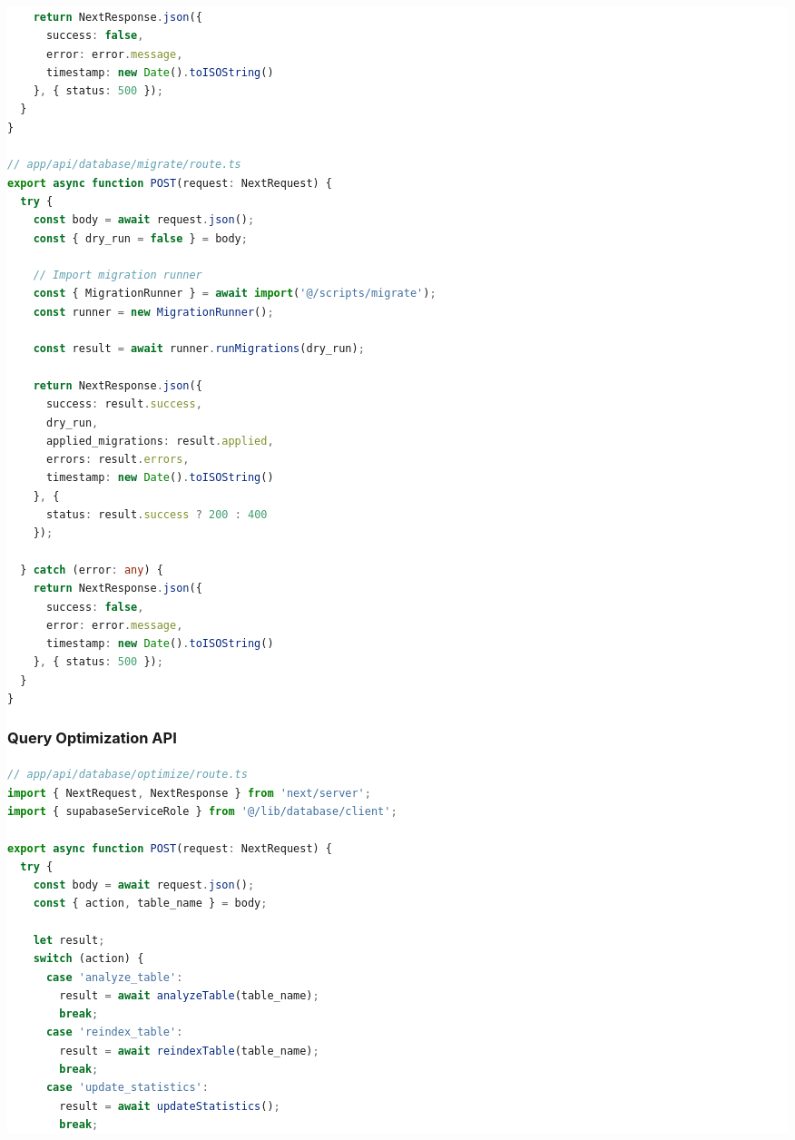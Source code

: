 ```typescript
    return NextResponse.json({
      success: false,
      error: error.message,
      timestamp: new Date().toISOString()
    }, { status: 500 });
  }
}

// app/api/database/migrate/route.ts
export async function POST(request: NextRequest) {
  try {
    const body = await request.json();
    const { dry_run = false } = body;

    // Import migration runner
    const { MigrationRunner } = await import('@/scripts/migrate');
    const runner = new MigrationRunner();

    const result = await runner.runMigrations(dry_run);

    return NextResponse.json({
      success: result.success,
      dry_run,
      applied_migrations: result.applied,
      errors: result.errors,
      timestamp: new Date().toISOString()
    }, { 
      status: result.success ? 200 : 400 
    });

  } catch (error: any) {
    return NextResponse.json({
      success: false,
      error: error.message,
      timestamp: new Date().toISOString()
    }, { status: 500 });
  }
}
```

### Query Optimization API

```typescript
// app/api/database/optimize/route.ts
import { NextRequest, NextResponse } from 'next/server';
import { supabaseServiceRole } from '@/lib/database/client';

export async function POST(request: NextRequest) {
  try {
    const body = await request.json();
    const { action, table_name } = body;

    let result;
    switch (action) {
      case 'analyze_table':
        result = await analyzeTable(table_name);
        break;
      case 'reindex_table':
        result = await reindexTable(table_name);
        break;
      case 'update_statistics':
        result = await updateStatistics();
        break;
```